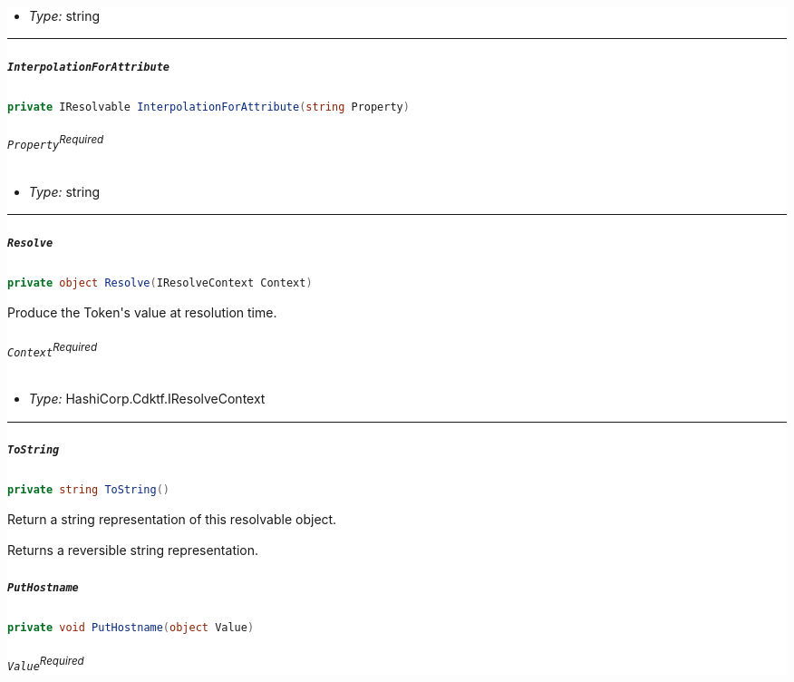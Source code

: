- *Type:* string

---

##### `InterpolationForAttribute` <a name="InterpolationForAttribute" id="@cdktf/provider-cloudflare.list.ListItemValueOutputReference.interpolationForAttribute"></a>

```csharp
private IResolvable InterpolationForAttribute(string Property)
```

###### `Property`<sup>Required</sup> <a name="Property" id="@cdktf/provider-cloudflare.list.ListItemValueOutputReference.interpolationForAttribute.parameter.property"></a>

- *Type:* string

---

##### `Resolve` <a name="Resolve" id="@cdktf/provider-cloudflare.list.ListItemValueOutputReference.resolve"></a>

```csharp
private object Resolve(IResolveContext Context)
```

Produce the Token's value at resolution time.

###### `Context`<sup>Required</sup> <a name="Context" id="@cdktf/provider-cloudflare.list.ListItemValueOutputReference.resolve.parameter._context"></a>

- *Type:* HashiCorp.Cdktf.IResolveContext

---

##### `ToString` <a name="ToString" id="@cdktf/provider-cloudflare.list.ListItemValueOutputReference.toString"></a>

```csharp
private string ToString()
```

Return a string representation of this resolvable object.

Returns a reversible string representation.

##### `PutHostname` <a name="PutHostname" id="@cdktf/provider-cloudflare.list.ListItemValueOutputReference.putHostname"></a>

```csharp
private void PutHostname(object Value)
```

###### `Value`<sup>Required</sup> <a name="Value" id="@cdktf/provider-cloudflare.list.ListItemValueOutputReference.putHostname.parameter.value"></a>
